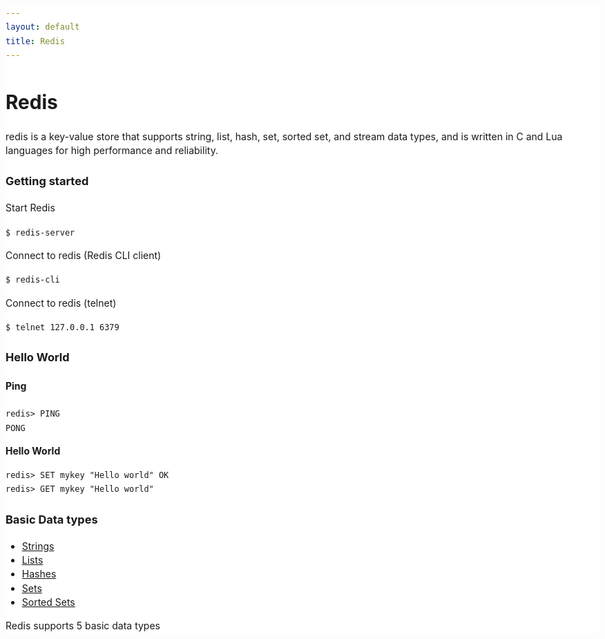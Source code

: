 ```yaml
---
layout: default
title: Redis
---
```


# Redis

redis is a key-value store that supports string, list, hash, set, sorted set, and stream data types, and is written in C and Lua languages for high performance and reliability.

### Getting started

Start Redis 

```shell
$ redis-server
```

Connect to redis (Redis CLI client)

```shell
$ redis-cli
```

Connect to redis (telnet) 

```shell
$ telnet 127.0.0.1 6379
```

### Hello World

#### Ping

```shell
redis> PING
PONG
```

**Hello World**

```shell
redis> SET mykey "Hello world" OK 
redis> GET mykey "Hello world"
```

### Basic Data types
- [Strings](#string-command)
- [Lists](#list-command)
- [Hashes](#hash-command)
- [Sets](#set-command)
- [Sorted Sets](#sorted-set-command)

Redis supports 5 basic data types
